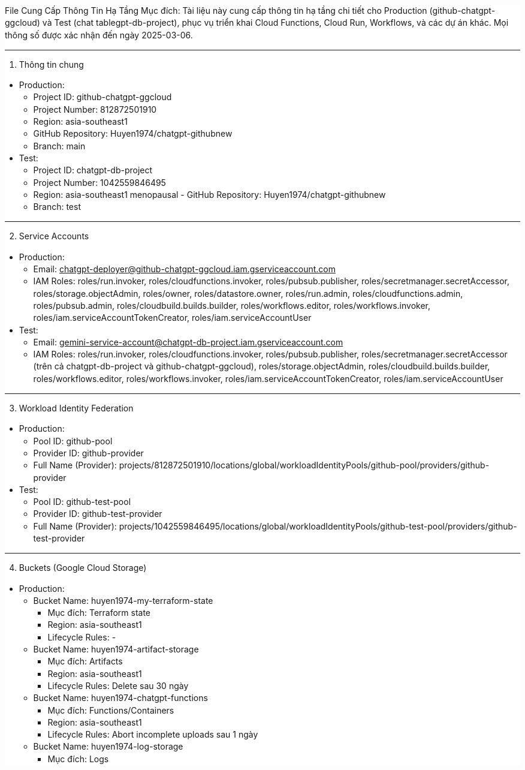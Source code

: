 File Cung Cấp Thông Tin Hạ Tầng
Mục đích: Tài liệu này cung  cấp thông tin hạ tầng chi tiết cho Production (github-chatgpt-ggcloud) và Test (chat tablegpt-db-project), phục vụ triển khai Cloud Functions, Cloud Run, Workflows, và các dự án khác. Mọi thông số được xác nhận đến ngày 2025-03-06.

---
1. Thông tin chung
- Production:
  - Project ID: github-chatgpt-ggcloud
  - Project Number: 812872501910
  - Region: asia-southeast1
  - GitHub Repository: Huyen1974/chatgpt-githubnew
  - Branch: main
- Test:
  - Project ID: chatgpt-db-project
  - Project Number: 1042559846495
  - Region: asia-southeast1
 menopausal - GitHub Repository: Huyen1974/chatgpt-githubnew
  - Branch: test

---
2. Service Accounts
- Production:
  - Email: chatgpt-deployer@github-chatgpt-ggcloud.iam.gserviceaccount.com
  - IAM Roles: roles/run.invoker, roles/cloudfunctions.invoker, roles/pubsub.publisher, roles/secretmanager.secretAccessor, roles/storage.objectAdmin, roles/owner, roles/datastore.owner, roles/run.admin, roles/cloudfunctions.admin, roles/pubsub.admin, roles/cloudbuild.builds.builder, roles/workflows.editor, roles/workflows.invoker, roles/iam.serviceAccountTokenCreator, roles/iam.serviceAccountUser
- Test:
  - Email: gemini-service-account@chatgpt-db-project.iam.gserviceaccount.com
  - IAM Roles: roles/run.invoker, roles/cloudfunctions.invoker, roles/pubsub.publisher, roles/secretmanager.secretAccessor (trên cả chatgpt-db-project và github-chatgpt-ggcloud), roles/storage.objectAdmin, roles/cloudbuild.builds.builder, roles/workflows.editor, roles/workflows.invoker, roles/iam.serviceAccountTokenCreator, roles/iam.serviceAccountUser

---
3. Workload Identity Federation
- Production:
  - Pool ID: github-pool
  - Provider ID: github-provider
  - Full Name (Provider): projects/812872501910/locations/global/workloadIdentityPools/github-pool/providers/github-provider
- Test:
  - Pool ID: github-test-pool
  - Provider ID: github-test-provider
  - Full Name (Provider): projects/1042559846495/locations/global/workloadIdentityPools/github-test-pool/providers/github-test-provider

---
4. Buckets (Google Cloud Storage)
- Production:
  - Bucket Name: huyen1974-my-terraform-state
    - Mục đích: Terraform state
    - Region: asia-southeast1
    - Lifecycle Rules: -
  - Bucket Name: huyen1974-artifact-storage
    - Mục đích: Artifacts
    - Region: asia-southeast1
    - Lifecycle Rules: Delete sau 30 ngày
  - Bucket Name: huyen1974-chatgpt-functions
    - Mục đích: Functions/Containers
    - Region: asia-southeast1
    - Lifecycle Rules: Abort incomplete uploads sau 1 ngày
  - Bucket Name: huyen1974-log-storage
    - Mục đích: Logs